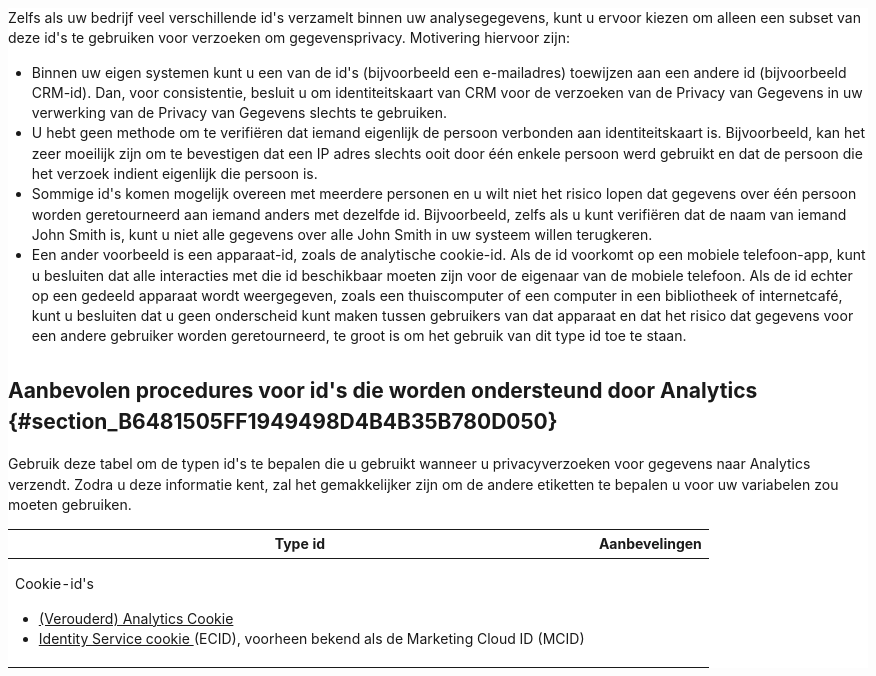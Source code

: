 Zelfs als uw bedrijf veel verschillende id&#39;s verzamelt binnen uw analysegegevens, kunt u ervoor kiezen om alleen een subset van deze id&#39;s te gebruiken voor verzoeken om gegevensprivacy. Motivering hiervoor zijn:

* Binnen uw eigen systemen kunt u een van de id&#39;s (bijvoorbeeld een e-mailadres) toewijzen aan een andere id (bijvoorbeeld CRM-id). Dan, voor consistentie, besluit u om identiteitskaart van CRM voor de verzoeken van de Privacy van Gegevens in uw verwerking van de Privacy van Gegevens slechts te gebruiken.
* U hebt geen methode om te verifiëren dat iemand eigenlijk de persoon verbonden aan identiteitskaart is. Bijvoorbeeld, kan het zeer moeilijk zijn om te bevestigen dat een IP adres slechts ooit door één enkele persoon werd gebruikt en dat de persoon die het verzoek indient eigenlijk die persoon is.
* Sommige id&#39;s komen mogelijk overeen met meerdere personen en u wilt niet het risico lopen dat gegevens over één persoon worden geretourneerd aan iemand anders met dezelfde id. Bijvoorbeeld, zelfs als u kunt verifiëren dat de naam van iemand John Smith is, kunt u niet alle gegevens over alle John Smith in uw systeem willen terugkeren.
* Een ander voorbeeld is een apparaat-id, zoals de analytische cookie-id. Als de id voorkomt op een mobiele telefoon-app, kunt u besluiten dat alle interacties met die id beschikbaar moeten zijn voor de eigenaar van de mobiele telefoon. Als de id echter op een gedeeld apparaat wordt weergegeven, zoals een thuiscomputer of een computer in een bibliotheek of internetcafé, kunt u besluiten dat u geen onderscheid kunt maken tussen gebruikers van dat apparaat en dat het risico dat gegevens voor een andere gebruiker worden geretourneerd, te groot is om het gebruik van dit type id toe te staan.

## Aanbevolen procedures voor id&#39;s die worden ondersteund door Analytics {#section_B6481505FF1949498D4B4B35B780D050}

Gebruik deze tabel om de typen id&#39;s te bepalen die u gebruikt wanneer u privacyverzoeken voor gegevens naar Analytics verzendt. Zodra u deze informatie kent, zal het gemakkelijker zijn om de andere etiketten te bepalen u voor uw variabelen zou moeten gebruiken.

<table id="table_E25612E32A03449A8E5DA00B88FCEB9E"> 
 <thead> 
  <tr> 
   <th colname="col1" class="entry"> Type id </th> 
   <th colname="col2" class="entry"> Aanbevelingen </th> 
  </tr> 
 </thead>
 <tbody> 
  <tr> 
   <td colname="col1"> <p>Cookie-id's </p> 
    <ul id="ul_CB43CEA3054E490585CBF3AB46F95B5B"> 
     <li id="li_9174CB3910AF4EF8BA7165DB537765A5"> <a href="https://docs.adobe.com/content/help/en/core-services/interface/ec-cookies/cookies-privacy.html"> (Verouderd) Analytics Cookie </a> </li> 
     <li id="li_7B6A9A788BBD47428315B3893FC07BC3"> <a href="https://docs.adobe.com/content/help/en/id-service/using/home.html"> Identity Service cookie </a> (ECID), voorheen bekend als de Marketing Cloud ID (MCID) </li> 
    </ul> </td> 